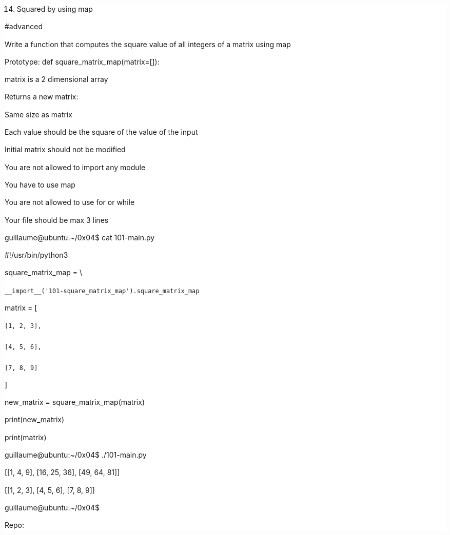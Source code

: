   

14. Squared by using map

#advanced

Write a function that computes the square value of all integers of a matrix using map



Prototype: def square_matrix_map(matrix=[]):

matrix is a 2 dimensional array

Returns a new matrix:

Same size as matrix

Each value should be the square of the value of the input

Initial matrix should not be modified

You are not allowed to import any module

You have to use map

You are not allowed to use for or while

Your file should be max 3 lines

guillaume@ubuntu:~/0x04$ cat 101-main.py

#!/usr/bin/python3

square_matrix_map = \

    __import__('101-square_matrix_map').square_matrix_map



matrix = [

    [1, 2, 3],

    [4, 5, 6],

    [7, 8, 9]

]



new_matrix = square_matrix_map(matrix)

print(new_matrix)

print(matrix)



guillaume@ubuntu:~/0x04$ ./101-main.py

[[1, 4, 9], [16, 25, 36], [49, 64, 81]]

[[1, 2, 3], [4, 5, 6], [7, 8, 9]]

guillaume@ubuntu:~/0x04$ 

Repo:
